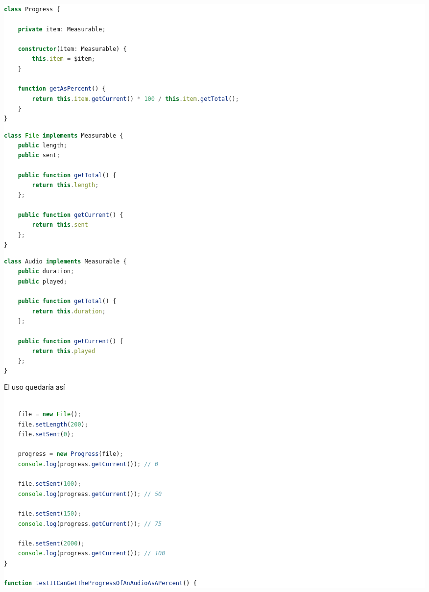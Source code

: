 ```typescript
class Progress {
 
    private item: Measurable;
 
    constructor(item: Measurable) {
        this.item = $item;
    }
 
    function getAsPercent() {
        return this.item.getCurrent() * 100 / this.item.getTotal();
    }
}
```

```typescript
class File implements Measurable {
    public length;
    public sent;

    public function getTotal() { 
        return this.length;
    };

    public function getCurrent() { 
        return this.sent
    };
}
```

```typescript
class Audio implements Measurable {
    public duration;
    public played;

    public function getTotal() { 
        return this.duration;
    };

    public function getCurrent() { 
        return this.played
    };
}
```

El uso quedaría así

```typescript

    file = new File();
    file.setLength(200);
    file.setSent(0);
 
    progress = new Progress(file);
    console.log(progress.getCurrent()); // 0

    file.setSent(100);
    console.log(progress.getCurrent()); // 50

    file.setSent(150);
    console.log(progress.getCurrent()); // 75

    file.setSent(2000);
    console.log(progress.getCurrent()); // 100
}

function testItCanGetTheProgressOfAnAudioAsAPercent() {
```
